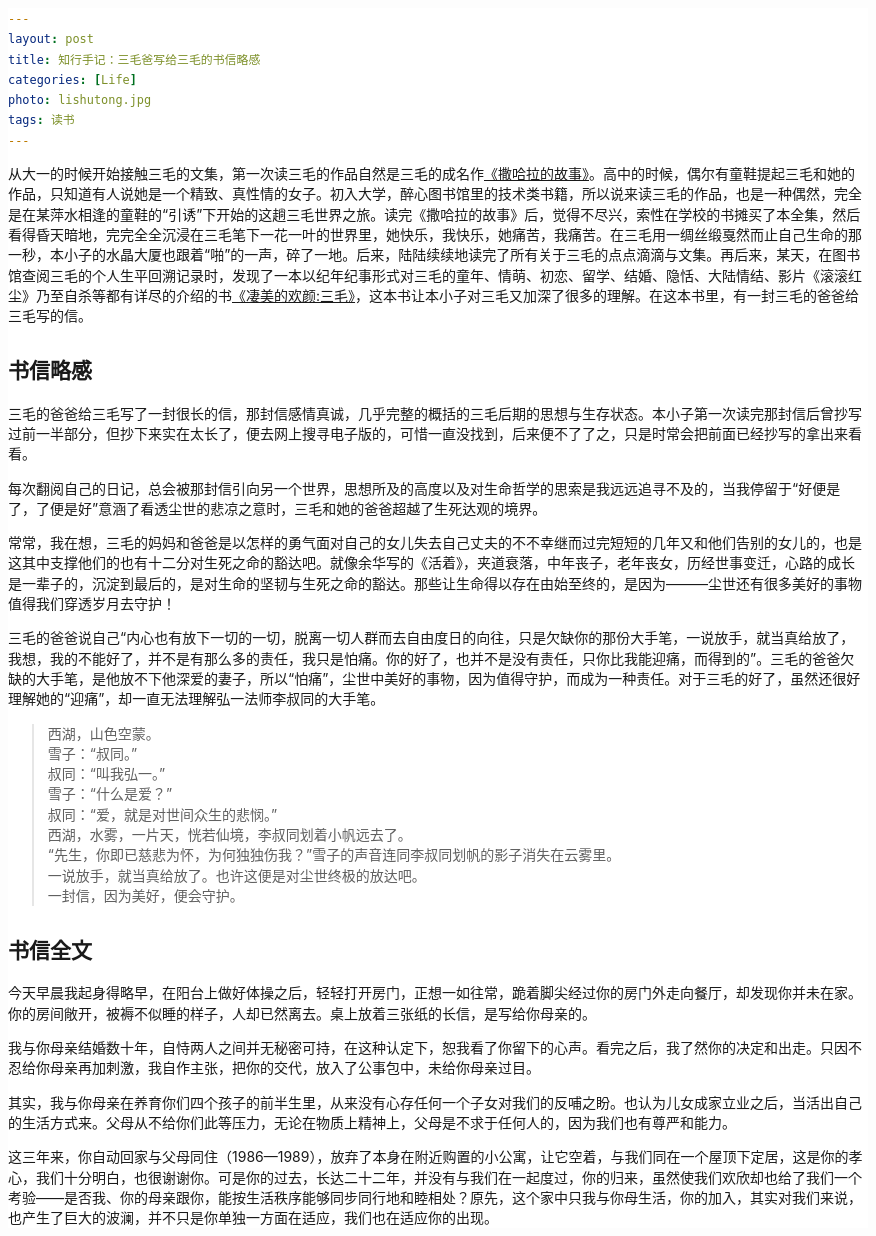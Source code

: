 ```yaml
---
layout: post
title: 知行手记：三毛爸写给三毛的书信略感
categories: [Life]
photo: lishutong.jpg
tags: 读书
---
```


从大一的时候开始接触三毛的文集，第一次读三毛的作品自然是三毛的成名作[《撒哈拉的故事》](http://book.douban.com/subject/1060068/)。高中的时候，偶尔有童鞋提起三毛和她的作品，只知道有人说她是一个精致、真性情的女子。初入大学，醉心图书馆里的技术类书籍，所以说来读三毛的作品，也是一种偶然，完全是在某萍水相逢的童鞋的“引诱”下开始的这趟三毛世界之旅。读完《撒哈拉的故事》后，觉得不尽兴，索性在学校的书摊买了本全集，然后看得昏天暗地，完完全全沉浸在三毛笔下一花一叶的世界里，她快乐，我快乐，她痛苦，我痛苦。在三毛用一绸丝缎戛然而止自己生命的那一秒，本小子的水晶大厦也跟着“啪”的一声，碎了一地。后来，陆陆续续地读完了所有关于三毛的点点滴滴与文集。再后来，某天，在图书馆查阅三毛的个人生平回溯记录时，发现了一本以纪年纪事形式对三毛的童年、情萌、初恋、留学、结婚、隐恬、大陆情结、影片《滚滚红尘》乃至自杀等都有详尽的介绍的书[《凄美的欢颜:三毛》](http://book.douban.com/subject/1450271/)，这本书让本小子对三毛又加深了很多的理解。在这本书里，有一封三毛的爸爸给三毛写的信。

## 书信略感

三毛的爸爸给三毛写了一封很长的信，那封信感情真诚，几乎完整的概括的三毛后期的思想与生存状态。本小子第一次读完那封信后曾抄写过前一半部分，但抄下来实在太长了，便去网上搜寻电子版的，可惜一直没找到，后来便不了了之，只是时常会把前面已经抄写的拿出来看看。

每次翻阅自己的日记，总会被那封信引向另一个世界，思想所及的高度以及对生命哲学的思索是我远远追寻不及的，当我停留于“好便是了，了便是好”意涵了看透尘世的悲凉之意时，三毛和她的爸爸超越了生死达观的境界。

常常，我在想，三毛的妈妈和爸爸是以怎样的勇气面对自己的女儿失去自己丈夫的不不幸继而过完短短的几年又和他们告别的女儿的，也是这其中支撑他们的也有十二分对生死之命的豁达吧。就像余华写的《活着》，夹道衰落，中年丧子，老年丧女，历经世事变迁，心路的成长是一辈子的，沉淀到最后的，是对生命的坚韧与生死之命的豁达。那些让生命得以存在由始至终的，是因为———尘世还有很多美好的事物值得我们穿透岁月去守护！

三毛的爸爸说自己“内心也有放下一切的一切，脱离一切人群而去自由度日的向往，只是欠缺你的那份大手笔，一说放手，就当真给放了，我想，我的不能好了，并不是有那么多的责任，我只是怕痛。你的好了，也并不是没有责任，只你比我能迎痛，而得到的”。三毛的爸爸欠缺的大手笔，是他放不下他深爱的妻子，所以“怕痛”，尘世中美好的事物，因为值得守护，而成为一种责任。对于三毛的好了，虽然还很好理解她的“迎痛”，却一直无法理解弘一法师李叔同的大手笔。

> 西湖，山色空蒙。  
雪子：“叔同。”  
叔同：“叫我弘一。”  
雪子：“什么是爱？”  
叔同：“爱，就是对世间众生的悲悯。”  
西湖，水雾，一片天，恍若仙境，李叔同划着小帆远去了。  
“先生，你即已慈悲为怀，为何独独伤我？”雪子的声音连同李叔同划帆的影子消失在云雾里。  
一说放手，就当真给放了。也许这便是对尘世终极的放达吧。  
一封信，因为美好，便会守护。

## 书信全文

今天早晨我起身得略早，在阳台上做好体操之后，轻轻打开房门，正想一如往常，跪着脚尖经过你的房门外走向餐厅，却发现你并未在家。你的房间敞开，被褥不似睡的样子，人却已然离去。桌上放着三张纸的长信，是写给你母亲的。

我与你母亲结婚数十年，自恃两人之间并无秘密可持，在这种认定下，恕我看了你留下的心声。看完之后，我了然你的决定和出走。只因不忍给你母亲再加刺激，我自作主张，把你的交代，放入了公事包中，未给你母亲过目。

其实，我与你母亲在养育你们四个孩子的前半生里，从来没有心存任何一个子女对我们的反哺之盼。也认为儿女成家立业之后，当活出自己的生活方式来。父母从不给你们此等压力，无论在物质上精神上，父母是不求于任何人的，因为我们也有尊严和能力。

这三年来，你自动回家与父母同住（1986—1989），放弃了本身在附近购置的小公寓，让它空着，与我们同在一个屋顶下定居，这是你的孝心，我们十分明白，也很谢谢你。可是你的过去，长达二十二年，并没有与我们在一起度过，你的归来，虽然使我们欢欣却也给了我们一个考验——是否我、你的母亲跟你，能按生活秩序能够同步同行地和睦相处？原先，这个家中只我与你母生活，你的加入，其实对我们来说，也产生了巨大的波澜，并不只是你单独一方面在适应，我们也在适应你的出现。
